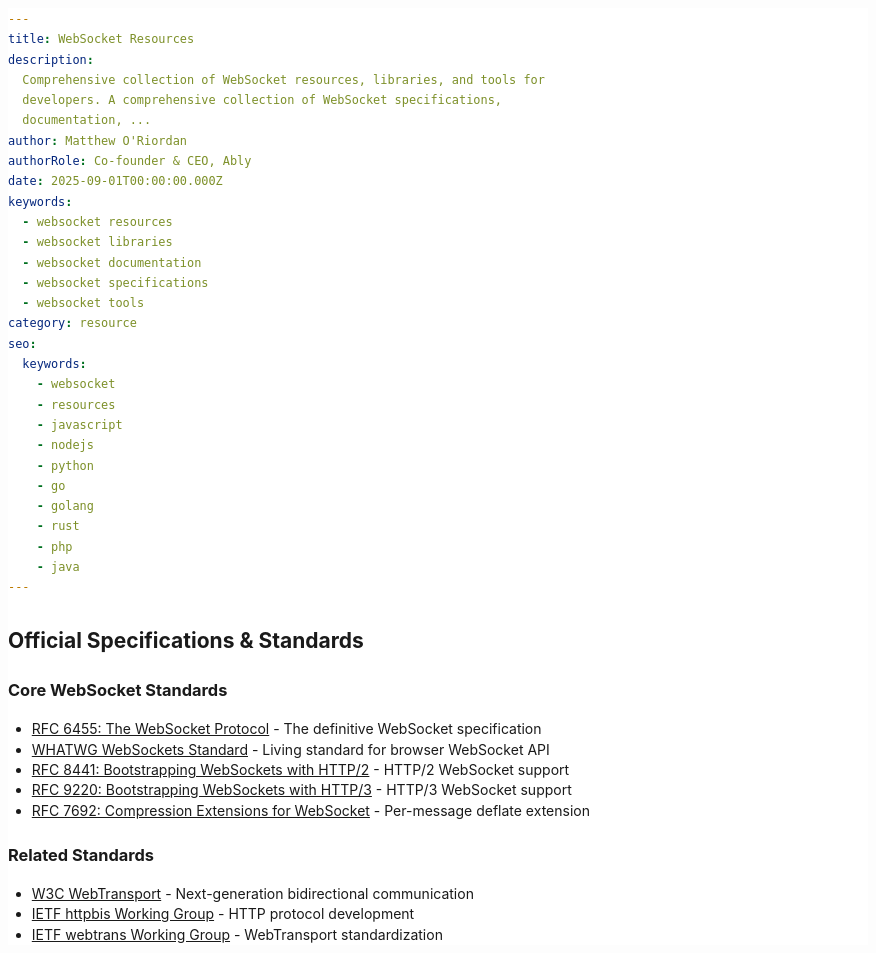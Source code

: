 ```yaml
---
title: WebSocket Resources
description:
  Comprehensive collection of WebSocket resources, libraries, and tools for
  developers. A comprehensive collection of WebSocket specifications,
  documentation, ...
author: Matthew O'Riordan
authorRole: Co-founder & CEO, Ably
date: 2025-09-01T00:00:00.000Z
keywords:
  - websocket resources
  - websocket libraries
  - websocket documentation
  - websocket specifications
  - websocket tools
category: resource
seo:
  keywords:
    - websocket
    - resources
    - javascript
    - nodejs
    - python
    - go
    - golang
    - rust
    - php
    - java
---
```


## Official Specifications & Standards

### Core WebSocket Standards

- [RFC 6455: The WebSocket Protocol](https://datatracker.ietf.org/doc/html/rfc6455) -
  The definitive WebSocket specification
- [WHATWG WebSockets Standard](https://html.spec.whatwg.org/multipage/web-sockets.html) -
  Living standard for browser WebSocket API
- [RFC 8441: Bootstrapping WebSockets with HTTP/2](https://datatracker.ietf.org/doc/html/rfc8441) -
  HTTP/2 WebSocket support
- [RFC 9220: Bootstrapping WebSockets with HTTP/3](https://datatracker.ietf.org/doc/html/rfc9220) -
  HTTP/3 WebSocket support
- [RFC 7692: Compression Extensions for WebSocket](https://datatracker.ietf.org/doc/html/rfc7692) -
  Per-message deflate extension

### Related Standards

- [W3C WebTransport](https://www.w3.org/TR/webtransport/) - Next-generation
  bidirectional communication
- [IETF httpbis Working Group](https://httpwg.org/) - HTTP protocol development
- [IETF webtrans Working Group](https://datatracker.ietf.org/wg/webtrans/about/) -
  WebTransport standardization
